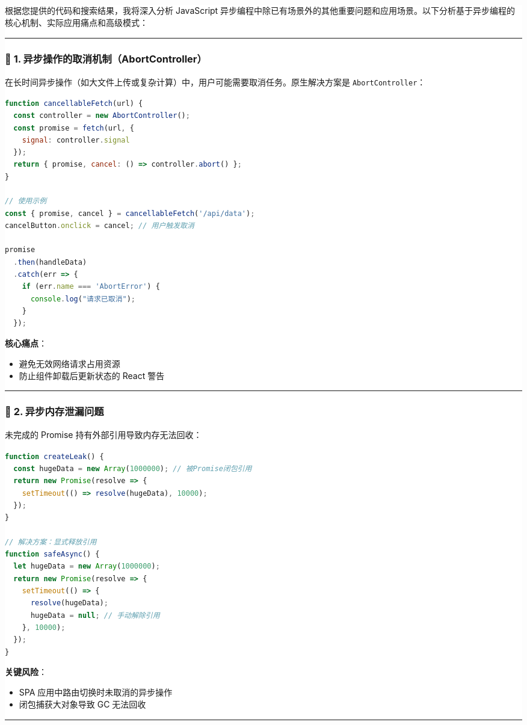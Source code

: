 根据您提供的代码和搜索结果，我将深入分析 JavaScript 异步编程中除已有场景外的其他重要问题和应用场景。以下分析基于异步编程的核心机制、实际应用痛点和高级模式：

---

### 🔵 **1. 异步操作的取消机制（AbortController）**
在长时间异步操作（如大文件上传或复杂计算）中，用户可能需要取消任务。原生解决方案是 `AbortController`：
```javascript
function cancellableFetch(url) {
  const controller = new AbortController();
  const promise = fetch(url, {
    signal: controller.signal
  });
  return { promise, cancel: () => controller.abort() };
}

// 使用示例
const { promise, cancel } = cancellableFetch('/api/data');
cancelButton.onclick = cancel; // 用户触发取消

promise
  .then(handleData)
  .catch(err => {
    if (err.name === 'AbortError') {
      console.log("请求已取消");
    }
  });
```
**核心痛点**：
- 避免无效网络请求占用资源
- 防止组件卸载后更新状态的 React 警告

---

### 🔵 **2. 异步内存泄漏问题**
未完成的 Promise 持有外部引用导致内存无法回收：
```javascript
function createLeak() {
  const hugeData = new Array(1000000); // 被Promise闭包引用
  return new Promise(resolve => {
    setTimeout(() => resolve(hugeData), 10000);
  });
}

// 解决方案：显式释放引用
function safeAsync() {
  let hugeData = new Array(1000000);
  return new Promise(resolve => {
    setTimeout(() => {
      resolve(hugeData);
      hugeData = null; // 手动解除引用
    }, 10000);
  });
}
```
**关键风险**：
- SPA 应用中路由切换时未取消的异步操作
- 闭包捕获大对象导致 GC 无法回收

---